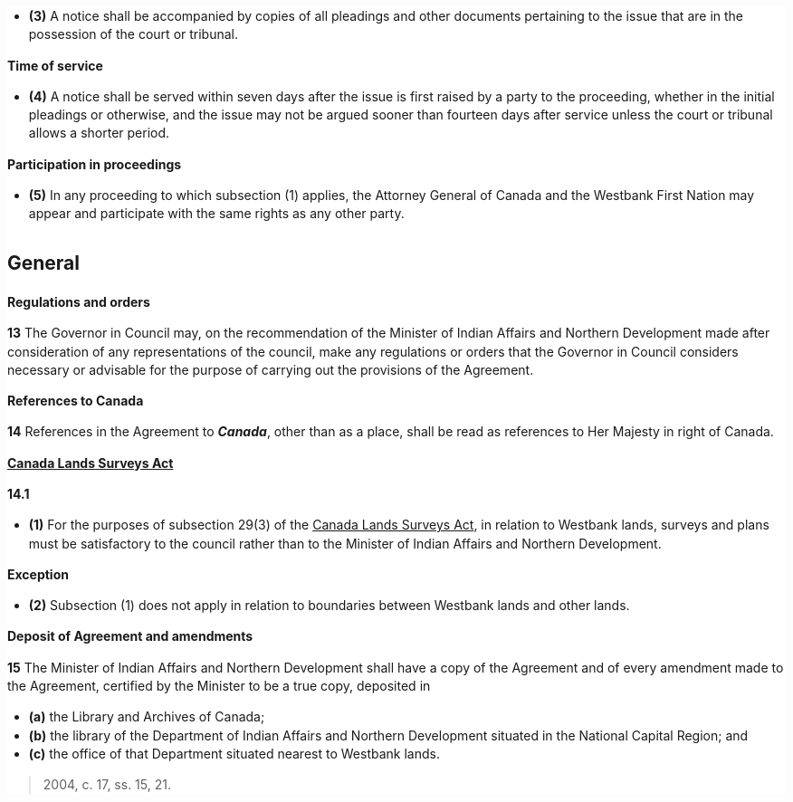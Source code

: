 - **(3)** A notice shall be accompanied by copies of all pleadings and other documents pertaining to the issue that are in the possession of the court or tribunal.

**Time of service**

- **(4)** A notice shall be served within seven days after the issue is first raised by a party to the proceeding, whether in the initial pleadings or otherwise, and the issue may not be argued sooner than fourteen days after service unless the court or tribunal allows a shorter period.

**Participation in proceedings**

- **(5)** In any proceeding to which subsection (1) applies, the Attorney General of Canada and the Westbank First Nation may appear and participate with the same rights as any other party.




## General



**Regulations and orders**

**13** The Governor in Council may, on the recommendation of the Minister of Indian Affairs and Northern Development made after consideration of any representations of the council, make any regulations or orders that the Governor in Council considers necessary or advisable for the purpose of carrying out the provisions of the Agreement.




**References to Canada**

**14** References in the Agreement to ***Canada***, other than as a place, shall be read as references to Her Majesty in right of Canada.




**[Canada Lands Surveys Act](/en/Acts/Revised%20Statutes%20of%20Canada/L/L-6.md)**

**14.1** 

- **(1)** For the purposes of subsection 29(3) of the [Canada Lands Surveys Act](/en/Acts/Revised%20Statutes%20of%20Canada/L/L-6.md), in relation to Westbank lands, surveys and plans must be satisfactory to the council rather than to the Minister of Indian Affairs and Northern Development.

**Exception**

- **(2)** Subsection (1) does not apply in relation to boundaries between Westbank lands and other lands.




**Deposit of Agreement and amendments**

**15** The Minister of Indian Affairs and Northern Development shall have a copy of the Agreement and of every amendment made to the Agreement, certified by the Minister to be a true copy, deposited in
- **(a)** the Library and Archives of Canada;
- **(b)** the library of the Department of Indian Affairs and Northern Development situated in the National Capital Region; and
- **(c)** the office of that Department situated nearest to Westbank lands.
> 2004, c. 17, ss. 15, 21.
